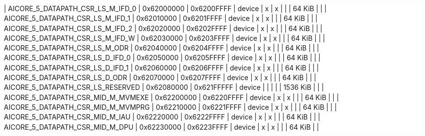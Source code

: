 | AICORE_5_DATAPATH_CSR_LS_M_IFD_0 | 0x62000000 | 0x6200FFFF | device | x | x |  |  | 64 KiB |  |
| AICORE_5_DATAPATH_CSR_LS_M_IFD_1 | 0x62010000 | 0x6201FFFF | device | x | x |  |  | 64 KiB |  |
| AICORE_5_DATAPATH_CSR_LS_M_IFD_2 | 0x62020000 | 0x6202FFFF | device | x | x |  |  | 64 KiB |  |
| AICORE_5_DATAPATH_CSR_LS_M_IFD_W | 0x62030000 | 0x6203FFFF | device | x | x |  |  | 64 KiB |  |
| AICORE_5_DATAPATH_CSR_LS_M_ODR | 0x62040000 | 0x6204FFFF | device | x | x |  |  | 64 KiB |  |
| AICORE_5_DATAPATH_CSR_LS_D_IFD_0 | 0x62050000 | 0x6205FFFF | device | x | x |  |  | 64 KiB |  |
| AICORE_5_DATAPATH_CSR_LS_D_IFD_1 | 0x62060000 | 0x6206FFFF | device | x | x |  |  | 64 KiB |  |
| AICORE_5_DATAPATH_CSR_LS_D_ODR | 0x62070000 | 0x6207FFFF | device | x | x |  |  | 64 KiB |  |
| AICORE_5_DATAPATH_CSR_LS_RESERVED | 0x62080000 | 0x621FFFFF | device |  |  |  |  | 1536 KiB |  |
| AICORE_5_DATAPATH_CSR_MID_M_MVMEXE | 0x62200000 | 0x6220FFFF | device | x | x |  |  | 64 KiB |  |
| AICORE_5_DATAPATH_CSR_MID_M_MVMPRG | 0x62210000 | 0x6221FFFF | device | x | x |  |  | 64 KiB |  |
| AICORE_5_DATAPATH_CSR_MID_M_IAU | 0x62220000 | 0x6222FFFF | device | x | x |  |  | 64 KiB |  |
| AICORE_5_DATAPATH_CSR_MID_M_DPU | 0x62230000 | 0x6223FFFF | device | x | x |  |  | 64 KiB |  |
